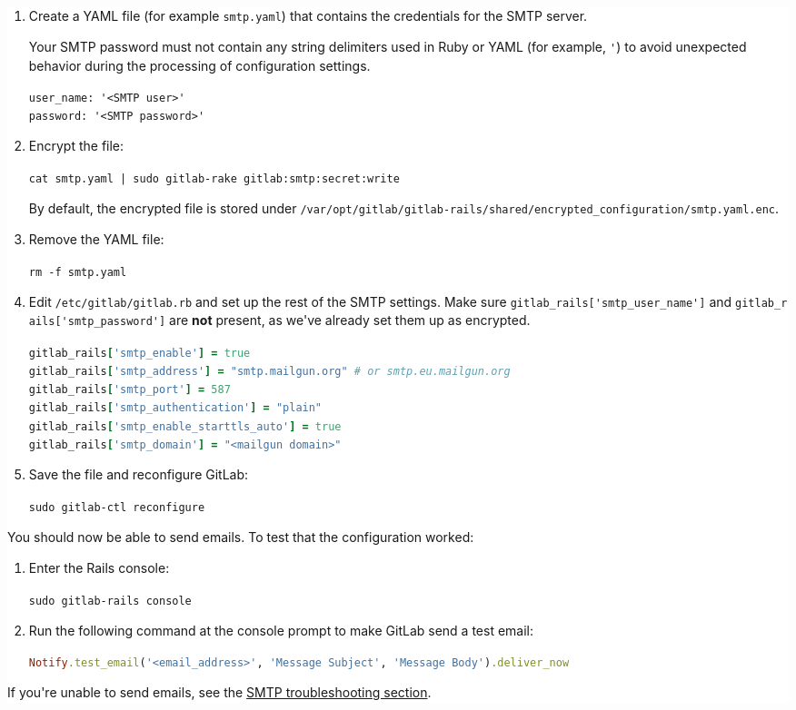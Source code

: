 1. Create a YAML file (for example `smtp.yaml`) that contains the credentials
   for the SMTP server.

   Your SMTP password must not contain any string delimiters used in
   Ruby or YAML (for example, `'`) to avoid unexpected behavior during the
   processing of configuration settings.

   ```shell
   user_name: '<SMTP user>'
   password: '<SMTP password>'
   ```

1. Encrypt the file:

   ```shell
   cat smtp.yaml | sudo gitlab-rake gitlab:smtp:secret:write
   ```

   By default, the encrypted file is stored under
   `/var/opt/gitlab/gitlab-rails/shared/encrypted_configuration/smtp.yaml.enc`.

1. Remove the YAML file:

   ```shell
   rm -f smtp.yaml
   ```

1. Edit `/etc/gitlab/gitlab.rb` and set up the rest of the SMTP settings.
   Make sure `gitlab_rails['smtp_user_name']` and `gitlab_rails['smtp_password']`
   are **not** present, as we've already set them up as encrypted.

   ```ruby
   gitlab_rails['smtp_enable'] = true
   gitlab_rails['smtp_address'] = "smtp.mailgun.org" # or smtp.eu.mailgun.org
   gitlab_rails['smtp_port'] = 587
   gitlab_rails['smtp_authentication'] = "plain"
   gitlab_rails['smtp_enable_starttls_auto'] = true
   gitlab_rails['smtp_domain'] = "<mailgun domain>"
   ```

1. Save the file and reconfigure GitLab:

   ```shell
   sudo gitlab-ctl reconfigure
   ```

You should now be able to send emails. To test that the configuration worked:

1. Enter the Rails console:

   ```shell
   sudo gitlab-rails console
   ```

1. Run the following command at the console prompt to make GitLab send a test email:

   ```ruby
   Notify.test_email('<email_address>', 'Message Subject', 'Message Body').deliver_now
   ```

If you're unable to send emails, see the
[SMTP troubleshooting section](https://docs.gitlab.com/omnibus/settings/smtp.html#troubleshooting).
